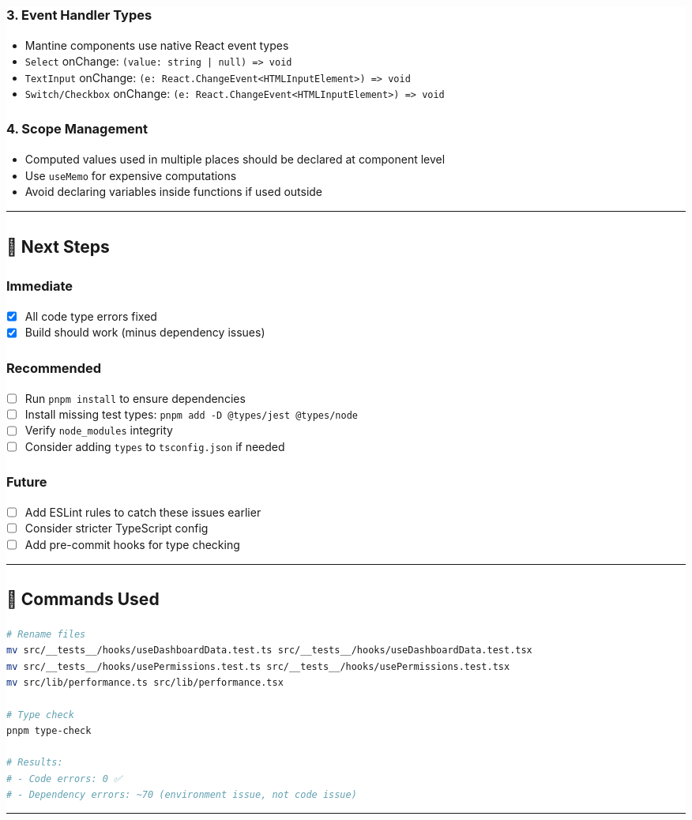 ### 3. Event Handler Types
- Mantine components use native React event types
- `Select` onChange: `(value: string | null) => void`
- `TextInput` onChange: `(e: React.ChangeEvent<HTMLInputElement>) => void`
- `Switch/Checkbox` onChange: `(e: React.ChangeEvent<HTMLInputElement>) => void`

### 4. Scope Management
- Computed values used in multiple places should be declared at component level
- Use `useMemo` for expensive computations
- Avoid declaring variables inside functions if used outside

---

## 🚀 Next Steps

### Immediate
- [x] All code type errors fixed
- [x] Build should work (minus dependency issues)

### Recommended
- [ ] Run `pnpm install` to ensure dependencies
- [ ] Install missing test types: `pnpm add -D @types/jest @types/node`
- [ ] Verify `node_modules` integrity
- [ ] Consider adding `types` to `tsconfig.json` if needed

### Future
- [ ] Add ESLint rules to catch these issues earlier
- [ ] Consider stricter TypeScript config
- [ ] Add pre-commit hooks for type checking

---

## 📝 Commands Used

```bash
# Rename files
mv src/__tests__/hooks/useDashboardData.test.ts src/__tests__/hooks/useDashboardData.test.tsx
mv src/__tests__/hooks/usePermissions.test.ts src/__tests__/hooks/usePermissions.test.tsx
mv src/lib/performance.ts src/lib/performance.tsx

# Type check
pnpm type-check

# Results: 
# - Code errors: 0 ✅
# - Dependency errors: ~70 (environment issue, not code issue)
```

---
